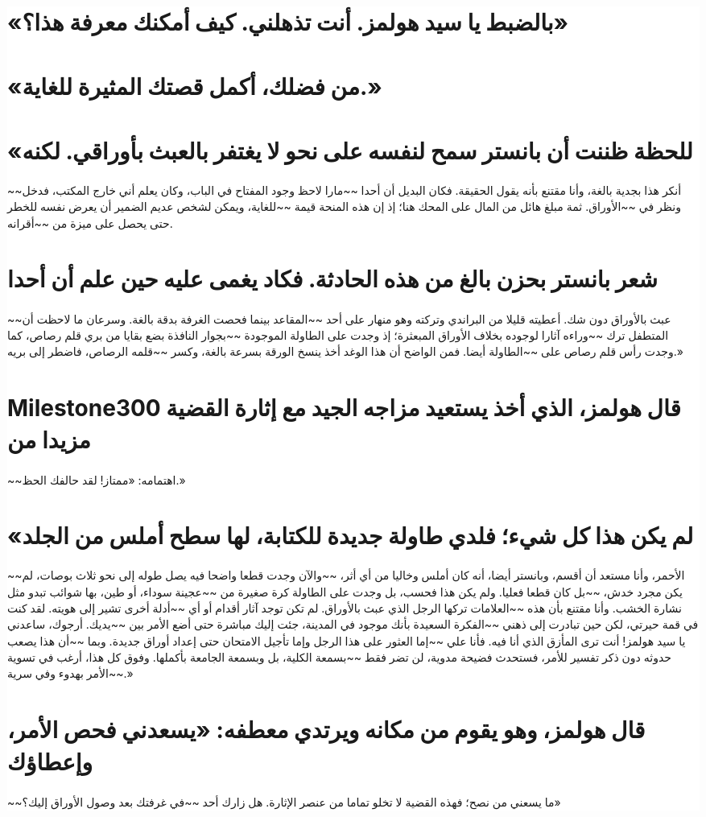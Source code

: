 # «بالضبط يا سيد هولمز. أنت تذهلني. كيف أمكنك معرفة هذا؟»

# «من فضلك، أكمل قصتك المثيرة للغاية.»

# «للحظة ظننت أن بانستر سمح لنفسه على نحو لا يغتفر بالعبث بأوراقي. لكنه
~~أنكر هذا بجدية بالغة، وأنا مقتنع بأنه يقول الحقيقة. فكان البديل أن أحدا
~~مارا لاحظ وجود المفتاح في الباب، وكان يعلم أني خارج المكتب، فدخل ونظر في
~~الأوراق. ثمة مبلغ هائل من المال على المحك هنا؛ إذ إن هذه المنحة قيمة
~~للغاية، ويمكن لشخص عديم الضمير أن يعرض نفسه للخطر حتى يحصل على ميزة من
~~أقرانه.

# شعر بانستر بحزن بالغ من هذه الحادثة. فكاد يغمى عليه حين علم أن أحدا
~~عبث بالأوراق دون شك. أعطيته قليلا من البراندي وتركته وهو منهار على أحد
~~المقاعد بينما فحصت الغرفة بدقة بالغة. وسرعان ما لاحظت أن المتطفل ترك
~~وراءه آثارا لوجوده بخلاف الأوراق المبعثرة؛ إذ وجدت على الطاولة الموجودة
~~بجوار النافذة بضع بقايا من بري قلم رصاص، كما وجدت رأس قلم رصاص على
~~الطاولة أيضا. فمن الواضح أن هذا الوغد أخذ ينسخ الورقة بسرعة بالغة، وكسر
~~قلمه الرصاص، فاضطر إلى بريه.»

#  Milestone300  قال هولمز، الذي أخذ يستعيد مزاجه الجيد مع إثارة القضية مزيدا من
~~اهتمامه: «ممتاز! لقد حالفك الحظ.»

# «لم يكن هذا كل شيء؛ فلدي طاولة جديدة للكتابة، لها سطح أملس من الجلد
~~الأحمر، وأنا مستعد أن أقسم، وبانستر أيضا، أنه كان أملس وخاليا من أي أثر،
~~والآن وجدت قطعا واضحا فيه يصل طوله إلى نحو ثلاث بوصات، لم يكن مجرد خدش،
~~بل كان قطعا فعليا. ولم يكن هذا فحسب، بل وجدت على الطاولة كرة صغيرة من
~~عجينة سوداء، أو طين، بها شوائب تبدو مثل نشارة الخشب. وأنا مقتنع بأن هذه
~~العلامات تركها الرجل الذي عبث بالأوراق. لم تكن توجد آثار أقدام أو أي
~~أدلة أخرى تشير إلى هويته. لقد كنت في قمة حيرتي، لكن حين تبادرت إلى ذهني
~~الفكرة السعيدة بأنك موجود في المدينة، جئت إليك مباشرة حتى أضع الأمر بين
~~يديك. أرجوك، ساعدني يا سيد هولمز! أنت ترى المأزق الذي أنا فيه. فأنا علي
~~إما العثور على هذا الرجل وإما تأجيل الامتحان حتى إعداد أوراق جديدة. وبما
~~أن هذا يصعب حدوثه دون ذكر تفسير للأمر، فستحدث فضيحة مدوية، لن تضر فقط
~~بسمعة الكلية، بل وبسمعة الجامعة بأكملها. وفوق كل هذا، أرغب في تسوية
~~الأمر بهدوء وفي سرية.»

# قال هولمز، وهو يقوم من مكانه ويرتدي معطفه: «يسعدني فحص الأمر، وإعطاؤك
~~ما يسعني من نصح؛ فهذه القضية لا تخلو تماما من عنصر الإثارة. هل زارك أحد
~~في غرفتك بعد وصول الأوراق إليك؟»
